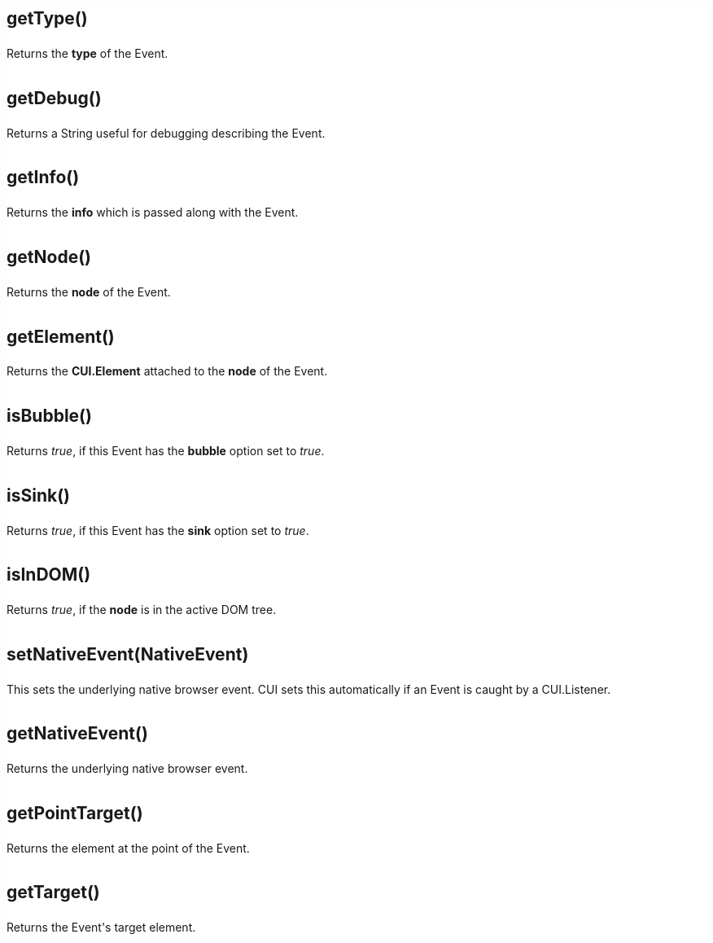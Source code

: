## getType\(\)

Returns the **type** of the Event.

## getDebug\(\)

Returns a String useful for debugging describing the Event.

## getInfo\(\)

Returns the **info** which is passed along with the Event.

## getNode\(\)

Returns the **node** of the Event.

## getElement\(\)

Returns the **CUI.Element** attached to the **node** of the Event.

## isBubble\(\)

Returns _true_, if this Event has the **bubble** option set to _true_.

## isSink\(\)

Returns _true_, if this Event has the **sink** option set to _true_.

## isInDOM\(\)

Returns _true_, if the **node** is in the active DOM tree.

## setNativeEvent\(NativeEvent\)

This sets the underlying native browser event. CUI sets this automatically if an Event is caught by a CUI.Listener.

## getNativeEvent\(\)

Returns the underlying native browser event.

## getPointTarget\(\)

Returns the element at the point of the Event.

## getTarget\(\)

Returns the Event's target element.

